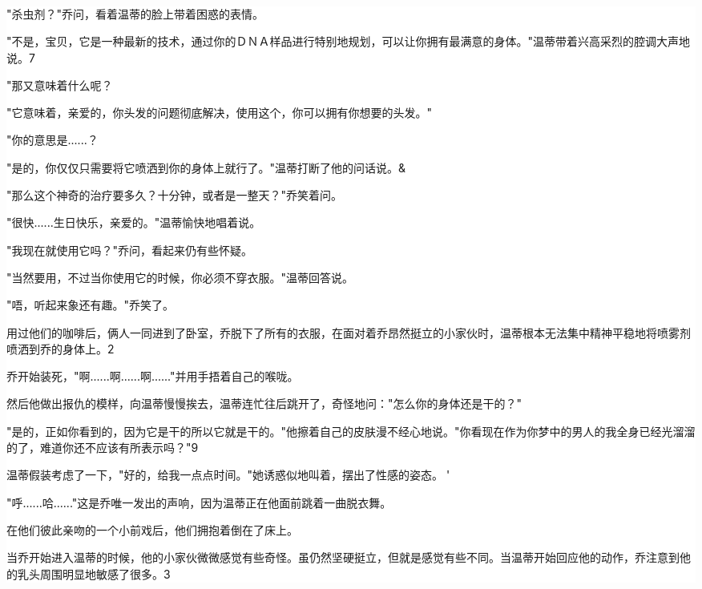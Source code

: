 

"杀虫剂？"乔问，看着温蒂的脸上带着困惑的表情。



"不是，宝贝，它是一种最新的技术，通过你的ＤＮＡ样品进行特别地规划，可以让你拥有最满意的身体。"温蒂带着兴高采烈的腔调大声地说。7



"那又意味着什么呢？



"它意味着，亲爱的，你头发的问题彻底解决，使用这个，你可以拥有你想要的头发。"



"你的意思是......？



"是的，你仅仅只需要将它喷洒到你的身体上就行了。"温蒂打断了他的问话说。&



"那么这个神奇的治疗要多久？十分钟，或者是一整天？"乔笑着问。



"很快......生日快乐，亲爱的。"温蒂愉快地唱着说。



"我现在就使用它吗？"乔问，看起来仍有些怀疑。



"当然要用，不过当你使用它的时候，你必须不穿衣服。"温蒂回答说。



"唔，听起来象还有趣。"乔笑了。



用过他们的咖啡后，俩人一同进到了卧室，乔脱下了所有的衣服，在面对着乔昂然挺立的小家伙时，温蒂根本无法集中精神平稳地将喷雾剂喷洒到乔的身体上。2



乔开始装死，"啊......啊......啊......"并用手捂着自己的喉咙。



然后他做出报仇的模样，向温蒂慢慢挨去，温蒂连忙往后跳开了，奇怪地问："怎么你的身体还是干的？"



"是的，正如你看到的，因为它是干的所以它就是干的。"他擦着自己的皮肤漫不经心地说。"你看现在作为你梦中的男人的我全身已经光溜溜的了，难道你还不应该有所表示吗？"9



温蒂假装考虑了一下，"好的，给我一点点时间。"她诱惑似地叫着，摆出了性感的姿态。 '



"呼......哈......"这是乔唯一发出的声响，因为温蒂正在他面前跳着一曲脱衣舞。



在他们彼此亲吻的一个小前戏后，他们拥抱着倒在了床上。



当乔开始进入温蒂的时候，他的小家伙微微感觉有些奇怪。虽仍然坚硬挺立，但就是感觉有些不同。当温蒂开始回应他的动作，乔注意到他的乳头周围明显地敏感了很多。3

